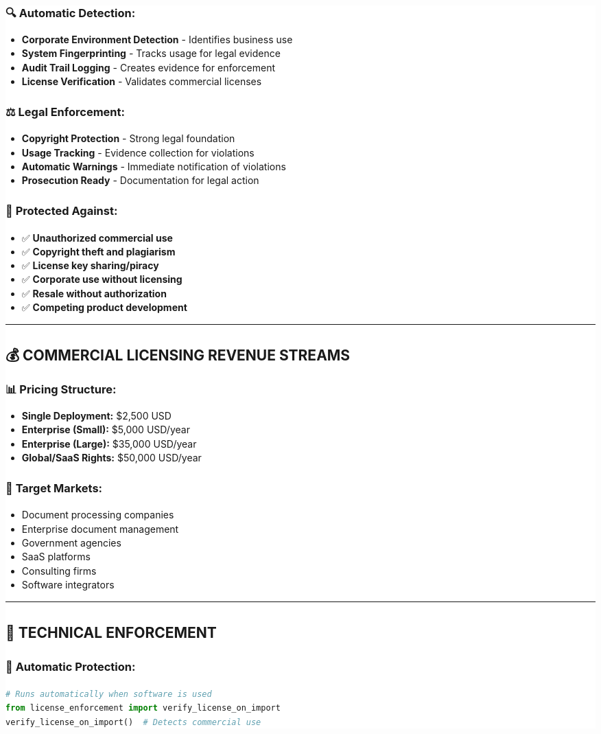 ### 🔍 **Automatic Detection:**
- **Corporate Environment Detection** - Identifies business use
- **System Fingerprinting** - Tracks usage for legal evidence
- **Audit Trail Logging** - Creates evidence for enforcement
- **License Verification** - Validates commercial licenses

### ⚖️ **Legal Enforcement:**
- **Copyright Protection** - Strong legal foundation
- **Usage Tracking** - Evidence collection for violations
- **Automatic Warnings** - Immediate notification of violations
- **Prosecution Ready** - Documentation for legal action

### 🚫 **Protected Against:**
- ✅ **Unauthorized commercial use**
- ✅ **Copyright theft and plagiarism**
- ✅ **License key sharing/piracy**
- ✅ **Corporate use without licensing**
- ✅ **Resale without authorization**
- ✅ **Competing product development**

---

## 💰 **COMMERCIAL LICENSING REVENUE STREAMS**

### 📊 **Pricing Structure:**
- **Single Deployment:** $2,500 USD
- **Enterprise (Small):** $5,000 USD/year
- **Enterprise (Large):** $35,000 USD/year
- **Global/SaaS Rights:** $50,000 USD/year

### 🎯 **Target Markets:**
- Document processing companies
- Enterprise document management
- Government agencies
- SaaS platforms
- Consulting firms
- Software integrators

---

## 🔧 **TECHNICAL ENFORCEMENT**

### 🤖 **Automatic Protection:**
```python
# Runs automatically when software is used
from license_enforcement import verify_license_on_import
verify_license_on_import()  # Detects commercial use
```
